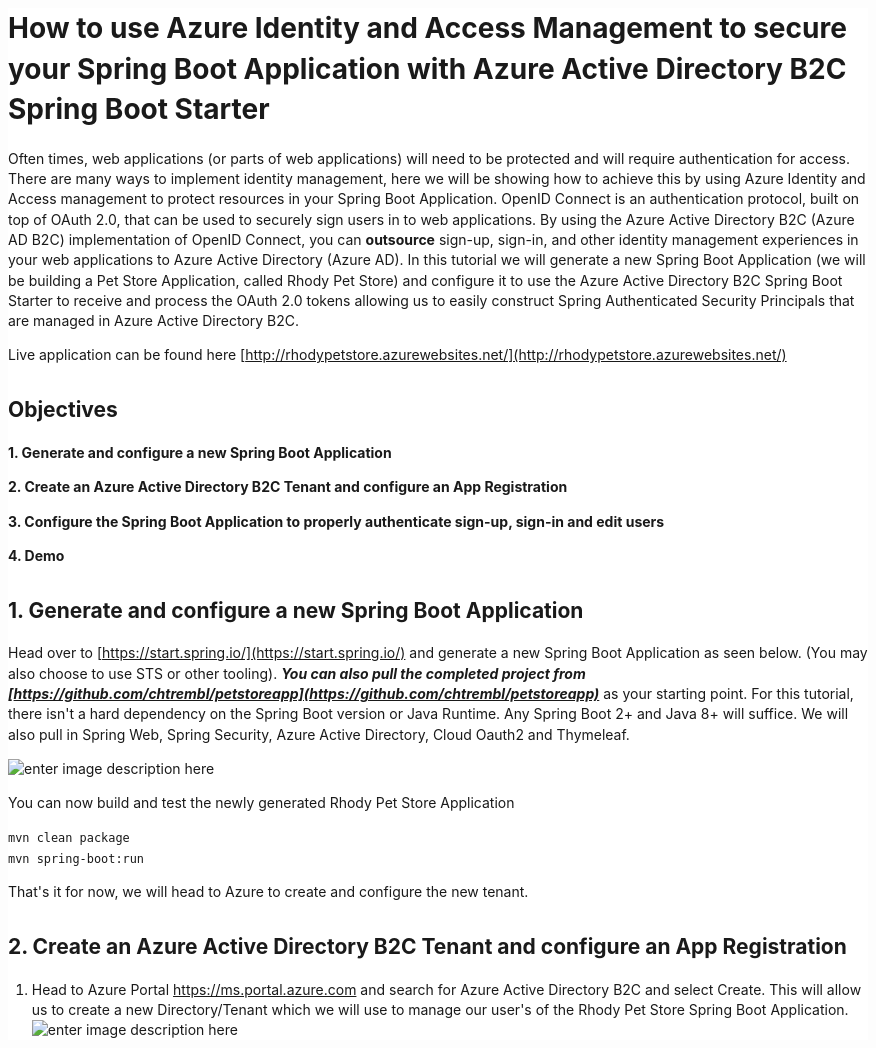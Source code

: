 # How to use Azure Identity and Access Management to secure your Spring Boot Application with Azure Active Directory B2C Spring Boot Starter

Often times, web applications (or parts of web applications) will need to be protected and will require authentication for access. There are many ways to implement identity management, here we will be showing how to achieve this by using Azure Identity and Access management to protect resources in your Spring Boot Application.  OpenID Connect is an authentication protocol, built on top of OAuth 2.0, that can be used to securely sign users in to web applications. By using the Azure Active Directory B2C (Azure AD B2C) implementation of OpenID Connect, you can **outsource** sign-up, sign-in, and other identity management experiences in your web applications to Azure Active Directory (Azure AD). In this tutorial we will generate a new Spring Boot Application (we will be building a Pet Store Application, called Rhody Pet Store) and configure it to use the Azure Active Directory B2C Spring Boot Starter to receive and process the OAuth 2.0 tokens allowing us to easily construct Spring Authenticated Security Principals that are managed in Azure Active Directory B2C.

Live application can be found here [http://rhodypetstore.azurewebsites.net/](http://rhodypetstore.azurewebsites.net/)

## Objectives

**1. Generate and configure a new Spring Boot Application**

**2. Create an Azure Active Directory B2C Tenant and configure an App Registration**

**3. Configure the Spring Boot Application to properly authenticate sign-up, sign-in and edit users**

**4. Demo**  

## 1. Generate and configure a new Spring Boot Application
Head over to [https://start.spring.io/](https://start.spring.io/) and generate a new Spring Boot Application as seen below. (You may also choose to use STS or other tooling). ***You can also pull the completed project from [https://github.com/chtrembl/petstoreapp](https://github.com/chtrembl/petstoreapp)*** as your starting point. For this tutorial, there isn't a hard dependency on the Spring Boot version or Java Runtime. Any Spring Boot 2+ and Java 8+ will suffice.  We will also pull in Spring Web, Spring Security, Azure Active Directory, Cloud Oauth2 and Thymeleaf.

![enter image description here](https://github.com/chtrembl/staticcontent/blob/master/petstoreapp/initializeproject.png?raw=true)

You can now build and test the newly generated Rhody Pet Store Application

    mvn clean package
    mvn spring-boot:run
    
That's it for now, we will head to Azure to create and configure the new tenant.

## 2.  Create an Azure Active Directory B2C Tenant and configure an App Registration

 1. Head to Azure Portal https://ms.portal.azure.com and search for Azure Active Directory B2C and select Create. This will allow us to create a new Directory/Tenant which we will use to manage our user's of the Rhody Pet Store Spring Boot Application.  ![enter image description here](https://github.com/chtrembl/staticcontent/blob/master/petstoreapp/ap1.png?raw=true)
 